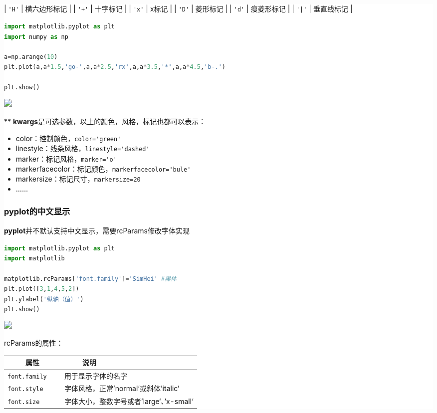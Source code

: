 | `'H'`    | 横六边形标记       |
| `'+'`    | 十字标记           |
| `'x'`    | x标记              |
| `'D'`    | 菱形标记           |
| `'d'`    | 瘦菱形标记         |
| `'|'`    | 垂直线标记         |


```python
import matplotlib.pyplot as plt
import numpy as np

a=np.arange(10)
plt.plot(a,a*1.5,'go-',a,a*2.5,'rx',a,a*3.5,'*',a,a*4.5,'b-.')

plt.show()
```

![](https://raw.githubusercontent.com/cfx2020/image/main/image-20210722212414639.png?token=AONRX2VGRCZO2HAYCUDBX2LCV3THE)

** **kwargs**是可选参数，以上的颜色，风格，标记也都可以表示：

+ color：控制颜色，`color='green'`
+ linestyle：线条风格，`linestyle='dashed'`
+ marker：标记风格，`marker='o'`
+ markerfacecolor：标记颜色，`markerfacecolor='bule'`
+ markersize：标记尺寸，`markersize=20`
+ ……

### pyplot的中文显示

**pyplot**并不默认支持中文显示，需要rcParams修改字体实现

```python
import matplotlib.pyplot as plt
import matplotlib

matplotlib.rcParams['font.family']='SimHei' #黑体
plt.plot([3,1,4,5,2])
plt.ylabel('纵轴（值）')
plt.show()
```

![](https://raw.githubusercontent.com/cfx2020/image/main/image-20210722214020212.png?token=AONRX2S4Z2KMIDHHNZVNSQDCV3TJM)

rcParams的属性：



| <div style="width:100px">属性 </div>         | <div style="width:100px">说明</div>                                     |
| ------------- | ---------------------------------------- |
| `font.family` | 用于显示字体的名字                       |
| `font.style`  | 字体风格，正常’normal‘或斜体’italic‘     |
| `font.size`   | 字体大小，整数字号或者’large‘、’x-small‘ |
